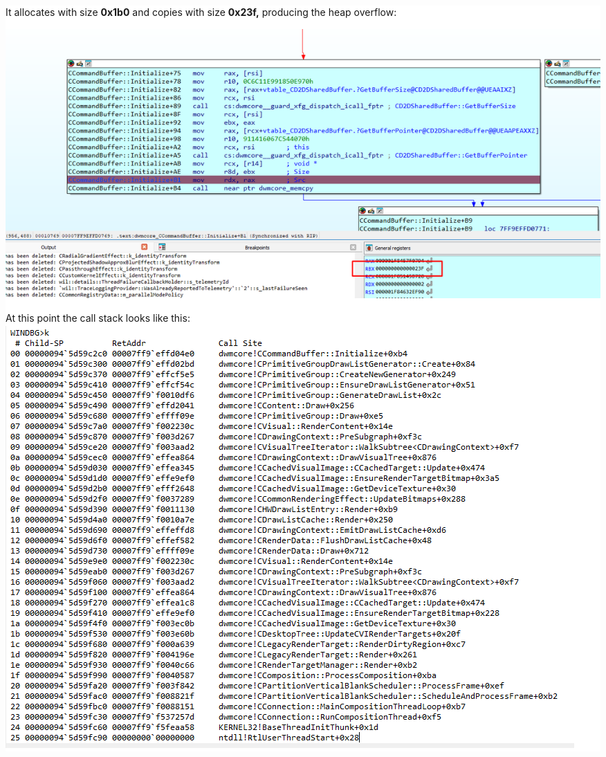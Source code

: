 It allocates with size **0x1b0** and copies with size **0x23f,**
producing the heap overflow:

![](./media/image124.png)

At this point the call stack looks like this:![](./media/image125.png)
